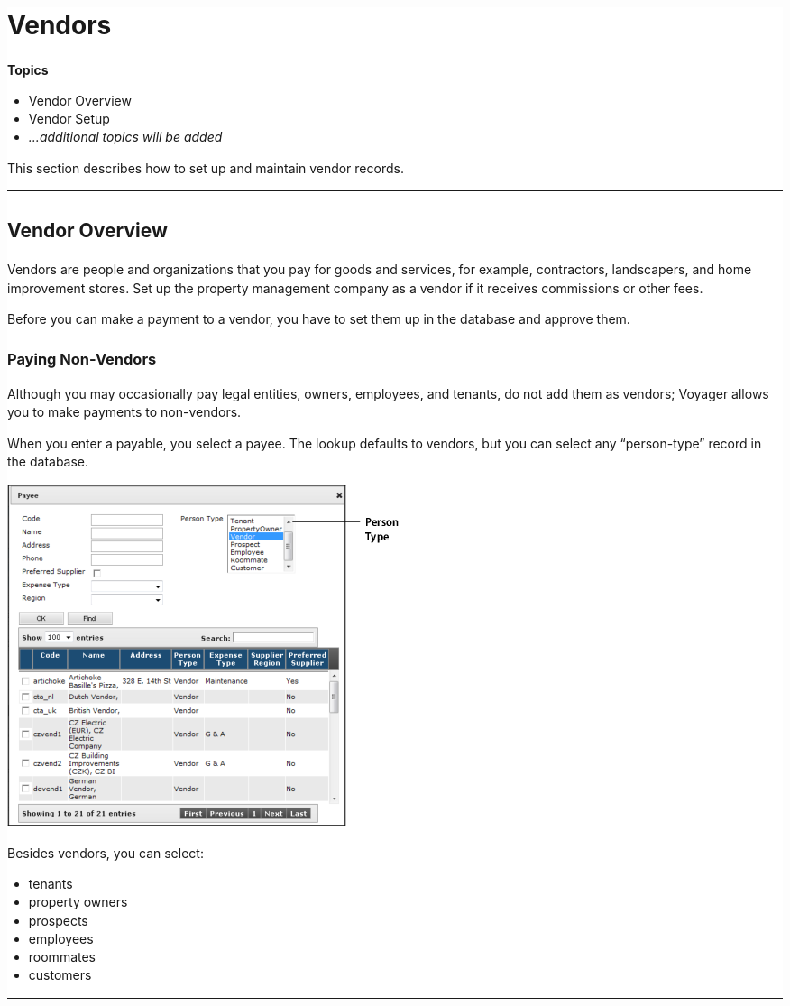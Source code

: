 # Vendors

**Topics**

- Vendor Overview
- Vendor Setup
- _...additional topics will be added_

This section describes how to set up and maintain vendor records.

---

## Vendor Overview

Vendors are people and organizations that you pay for goods and services, for example, contractors, landscapers, and home improvement stores. Set up the property management company as a vendor if it receives commissions or other fees.

Before you can make a payment to a vendor, you have to set them up in the database and approve them.

### Paying Non-Vendors

Although you may occasionally pay legal entities, owners, employees, and tenants, do not add them as vendors; Voyager allows you to make payments to non-vendors.

When you enter a payable, you select a payee. The lookup defaults to vendors, but you can select any “person-type” record in the database.

![](images/vendors.10.02.1.png)

Besides vendors, you can select:

- tenants
- property owners
- prospects
- employees
- roommates
- customers

---